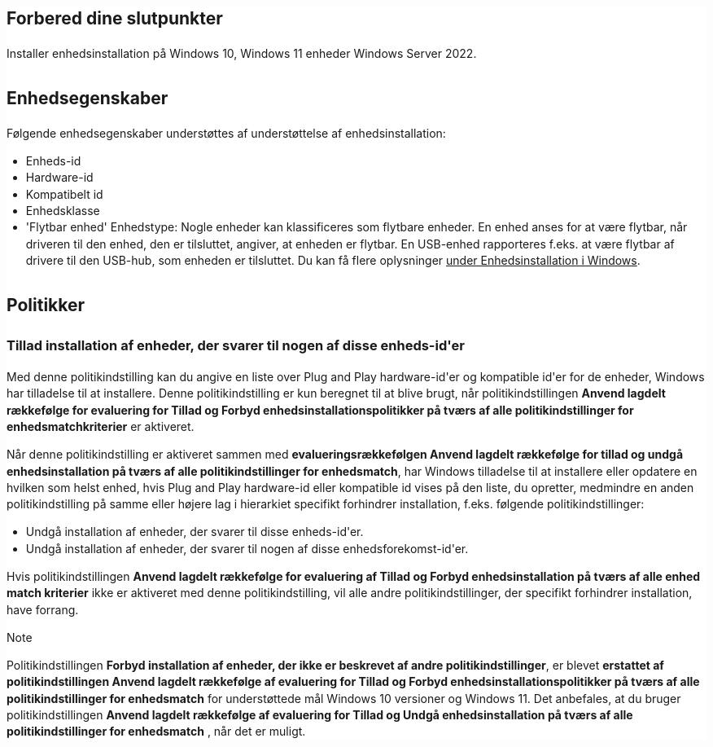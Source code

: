## <a name="prepare-your-endpoints"></a>Forbered dine slutpunkter

Installer enhedsinstallation på Windows 10, Windows 11 enheder Windows Server 2022.

## <a name="device-properties"></a>Enhedsegenskaber

Følgende enhedsegenskaber understøttes af understøttelse af enhedsinstallation:

- Enheds-id
- Hardware-id
- Kompatibelt id
- Enhedsklasse
- 'Flytbar enhed' Enhedstype: Nogle enheder kan klassificeres som flytbare enheder. En enhed anses for at være flytbar, når driveren til den enhed, den er tilsluttet, angiver, at enheden er flytbar. En USB-enhed rapporteres f.eks. at være flytbar af drivere til den USB-hub, som enheden er tilsluttet.
Du kan få flere oplysninger [under Enhedsinstallation i Windows](/windows/client-management/manage-device-installation-with-group-policy).

## <a name="policies"></a>Politikker

### <a name="allow-installation-of-devices-that-match-any-of-these-device-ids"></a>Tillad installation af enheder, der svarer til nogen af disse enheds-id'er

Med denne politikindstilling kan du angive en liste over Plug and Play hardware-id'er og kompatible id'er for de enheder, Windows har tilladelse til at installere. Denne politikindstilling er kun beregnet til at blive brugt, når politikindstillingen **Anvend lagdelt rækkefølge for evaluering for Tillad og Forbyd enhedsinstallationspolitikker på tværs af alle politikindstillinger for enhedsmatchkriterier** er aktiveret.

Når denne politikindstilling er aktiveret sammen med **evalueringsrækkefølgen Anvend lagdelt rækkefølge for tillad og undgå enhedsinstallation på tværs af alle politikindstillinger for enhedsmatch**, har Windows tilladelse til at installere eller opdatere en hvilken som helst enhed, hvis Plug and Play hardware-id eller kompatible id vises på den liste, du opretter, medmindre en anden politikindstilling på samme eller højere lag i hierarkiet specifikt forhindrer  installation, f.eks. følgende politikindstillinger:

- Undgå installation af enheder, der svarer til disse enheds-id'er.
- Undgå installation af enheder, der svarer til nogen af disse enhedsforekomst-id'er.

Hvis politikindstillingen **Anvend lagdelt rækkefølge for evaluering af Tillad og Forbyd enhedsinstallation på tværs af alle enhed match kriterier** ikke er aktiveret med denne politikindstilling, vil alle andre politikindstillinger, der specifikt forhindrer installation, have forrang.

> [!NOTE]
> Politikindstillingen **Forbyd installation af enheder, der ikke er beskrevet af andre politikindstillinger**, er blevet **erstattet af politikindstillingen Anvend lagdelt rækkefølge af evaluering for Tillad og Forbyd enhedsinstallationspolitikker på tværs af alle politikindstillinger for enhedsmatch** for understøttede mål Windows 10 versioner og Windows 11. Det anbefales, at du bruger politikindstillingen **Anvend lagdelt rækkefølge af evaluering for Tillad og Undgå enhedsinstallation på tværs af alle politikindstillinger for enhedsmatch** , når det er muligt.

